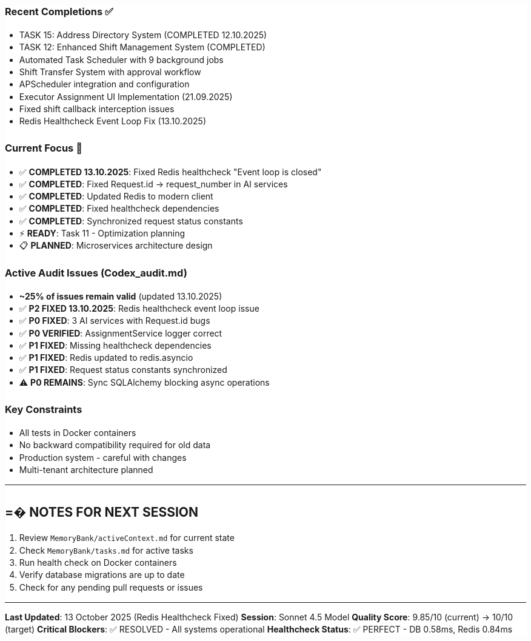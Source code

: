 ### Recent Completions ✅
- TASK 15: Address Directory System (COMPLETED 12.10.2025)
- TASK 12: Enhanced Shift Management System (COMPLETED)
- Automated Task Scheduler with 9 background jobs
- Shift Transfer System with approval workflow
- APScheduler integration and configuration
- Executor Assignment UI Implementation (21.09.2025)
- Fixed shift callback interception issues
- Redis Healthcheck Event Loop Fix (13.10.2025)

### Current Focus 🎯
- ✅ **COMPLETED 13.10.2025**: Fixed Redis healthcheck "Event loop is closed"
- ✅ **COMPLETED**: Fixed Request.id → request_number in AI services
- ✅ **COMPLETED**: Updated Redis to modern client
- ✅ **COMPLETED**: Fixed healthcheck dependencies
- ✅ **COMPLETED**: Synchronized request status constants
- ⚡ **READY**: Task 11 - Optimization planning
- 📋 **PLANNED**: Microservices architecture design

### Active Audit Issues (Codex_audit.md)
- **~25% of issues remain valid** (updated 13.10.2025)
- ✅ **P2 FIXED 13.10.2025**: Redis healthcheck event loop issue
- ✅ **P0 FIXED**: 3 AI services with Request.id bugs
- ✅ **P0 VERIFIED**: AssignmentService logger correct
- ✅ **P1 FIXED**: Missing healthcheck dependencies
- ✅ **P1 FIXED**: Redis updated to redis.asyncio
- ✅ **P1 FIXED**: Request status constants synchronized
- ⚠️ **P0 REMAINS**: Sync SQLAlchemy blocking async operations

### Key Constraints
- All tests in Docker containers
- No backward compatibility required for old data
- Production system - careful with changes
- Multi-tenant architecture planned

---

## =� NOTES FOR NEXT SESSION

1. Review `MemoryBank/activeContext.md` for current state
2. Check `MemoryBank/tasks.md` for active tasks
3. Run health check on Docker containers
4. Verify database migrations are up to date
5. Check for any pending pull requests or issues

---

**Last Updated**: 13 October 2025 (Redis Healthcheck Fixed)
**Session**: Sonnet 4.5 Model
**Quality Score**: 9.85/10 (current) → 10/10 (target)
**Critical Blockers**: ✅ RESOLVED - All systems operational
**Healthcheck Status**: ✅ PERFECT - DB 0.58ms, Redis 0.84ms